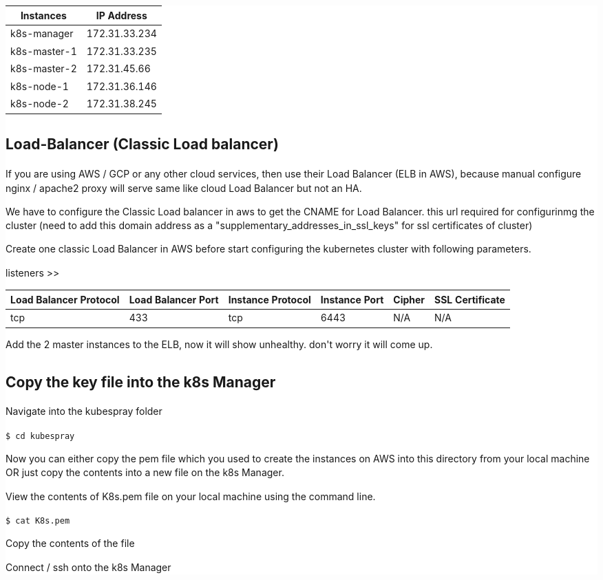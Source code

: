| Instances                  | IP Address                                      | 
| -----------------------    | ---------------------------------------------   |
|  k8s-manager   |  172.31.33.234  |
|  k8s-master-1   |  172.31.33.235  |
|  k8s-master-2    |  172.31.45.66  |
|  k8s-node-1   |  172.31.36.146  |
|  k8s-node-2   |  172.31.38.245  |




## Load-Balancer (Classic Load balancer)

If you are using AWS / GCP or any other cloud services, then use their Load Balancer (ELB in AWS), because manual configure nginx / apache2 proxy will serve same like cloud Load Balancer but not an HA.


We have to configure the Classic Load balancer in aws to get the CNAME for Load Balancer. this url required for configurinmg the cluster (need to add this domain address as a "supplementary_addresses_in_ssl_keys" for ssl certificates of cluster)

Create one classic Load Balancer in AWS before start configuring the kubernetes cluster with following  parameters.


listeners >>

| Load Balancer Protocol | Load Balancer Port | Instance Protocol | Instance Port | Cipher | SSL Certificate |
| ---------------------- | ------------------ | ----------------- | ------------- | ------ | --------------- |
| tcp | 433 | tcp | 6443 | N/A | N/A |

 
Add the 2 master instances to the ELB, now it will show unhealthy. don't worry it will come up.


## Copy the key file into the k8s Manager

Navigate into the kubespray folder

```
$ cd kubespray
```

Now you can either copy the pem file which you used to create the instances on AWS into this directory from your local machine OR just copy the contents into a new file on the k8s Manager.

View the contents of K8s.pem file on your local machine using the command line.

```
$ cat K8s.pem
```

Copy the contents of the file

Connect / ssh onto the k8s Manager
